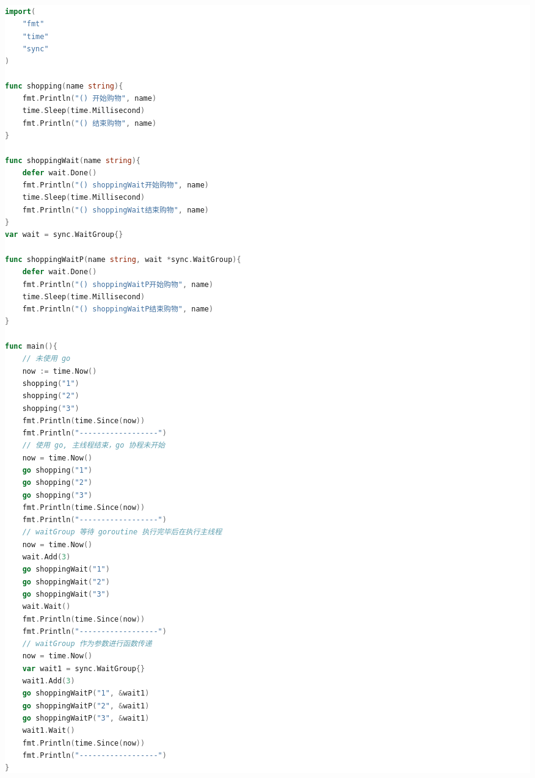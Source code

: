 ```go
import(
	"fmt"
	"time"
	"sync"
)

func shopping(name string){
	fmt.Println("() 开始购物", name)
	time.Sleep(time.Millisecond)
	fmt.Println("() 结束购物", name)
}

func shoppingWait(name string){
	defer wait.Done()
	fmt.Println("() shoppingWait开始购物", name)
	time.Sleep(time.Millisecond)
	fmt.Println("() shoppingWait结束购物", name)
}
var wait = sync.WaitGroup{}

func shoppingWaitP(name string, wait *sync.WaitGroup){
	defer wait.Done()
	fmt.Println("() shoppingWaitP开始购物", name)
	time.Sleep(time.Millisecond)
	fmt.Println("() shoppingWaitP结束购物", name)
}

func main(){
	// 未使用 go 
	now := time.Now()
	shopping("1")
	shopping("2")
	shopping("3")
	fmt.Println(time.Since(now))
	fmt.Println("------------------")
	// 使用 go, 主线程结束，go 协程未开始
	now = time.Now()
	go shopping("1")
	go shopping("2")
	go shopping("3")
	fmt.Println(time.Since(now))
	fmt.Println("------------------")
	// waitGroup 等待 goroutine 执行完毕后在执行主线程
	now = time.Now()
	wait.Add(3)
	go shoppingWait("1")
	go shoppingWait("2")
	go shoppingWait("3")
	wait.Wait()
	fmt.Println(time.Since(now))
	fmt.Println("------------------")
	// waitGroup 作为参数进行函数传递
	now = time.Now()
	var wait1 = sync.WaitGroup{}
	wait1.Add(3)
	go shoppingWaitP("1", &wait1)
	go shoppingWaitP("2", &wait1)
	go shoppingWaitP("3", &wait1)
	wait1.Wait()
	fmt.Println(time.Since(now))
	fmt.Println("------------------")
}
```